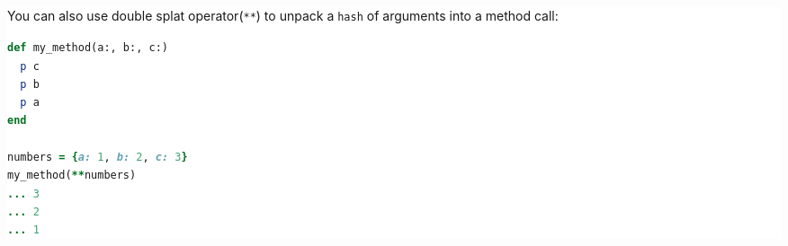 You can also use double splat operator(`**`) to unpack a `hash` of arguments into a method call:

```ruby
def my_method(a:, b:, c:)
  p c
  p b
  p a
end

numbers = {a: 1, b: 2, c: 3}
my_method(**numbers)
... 3
... 2
... 1
```

[args]: https://docs.ruby-lang.org/en/3.1/syntax/methods_rdoc.html#label-Array-2FHash+Argument
[kwargs]: https://docs.ruby-lang.org/en/3.1/syntax/methods_rdoc.html#label-Keyword+Arguments
[multiple assignment]: https://docs.ruby-lang.org/en/3.1/syntax/assignment_rdoc.html#label-Multiple+Assignment
[sorting algorithms]: https://en.wikipedia.org/wiki/Sorting_algorithm
[decomposition]: https://docs.ruby-lang.org/en/3.1/syntax/assignment_rdoc.html#label-Array+Decomposition
